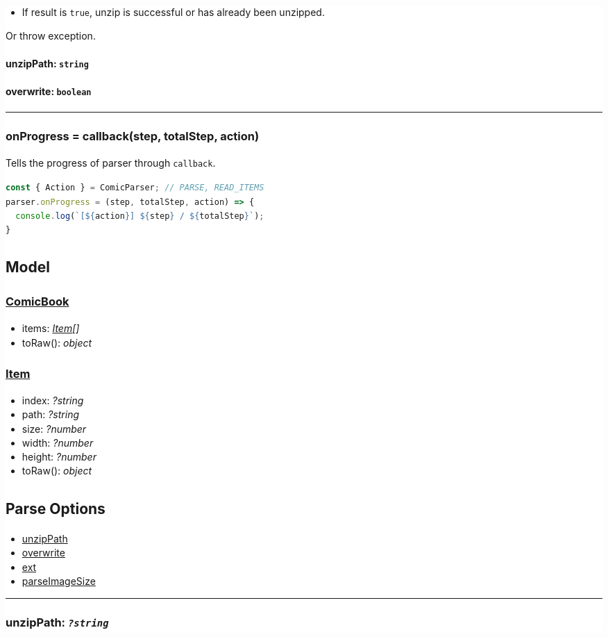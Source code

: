 - If result is `true`, unzip is successful or has already been unzipped.

Or throw exception.

#### unzipPath: `string`

#### overwrite: `boolean`

---

### onProgress = callback(step, totalStep, action)

Tells the progress of parser through `callback`.

```js
const { Action } = ComicParser; // PARSE, READ_ITEMS
parser.onProgress = (step, totalStep, action) => {
  console.log(`[${action}] ${step} / ${totalStep}`);
}
```

## Model

<a id="book"></a>

### [ComicBook](./src/model/Book.js)

- items: *[Item](#item)[]*
- toRaw(): *object*

<a id="item"></a>

### [Item](./src/model/Item.js)

- index: *?string*
- path: *?string*
- size: *?number*
- width: *?number*
- height: *?number*
- toRaw(): *object*

<a id="parseOptions"></a>

## Parse Options

* [unzipPath](#unzipPath)
* [overwrite](#overwrite)
* [ext](#ext)
* [parseImageSize](#parseImageSize)

---

<a id="unzipPath"></a>

### unzipPath: *`?string`*

